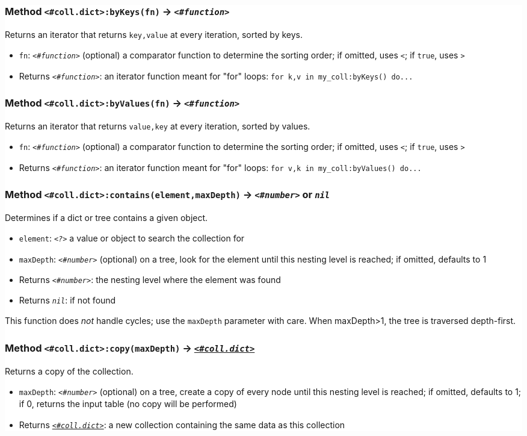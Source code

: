 


### Method `<#coll.dict>:byKeys(fn)` -> _`<#function>`_

Returns an iterator that returns `key,value` at every iteration, sorted by keys.

* `fn`: _`<#function>`_ (optional) a comparator function to determine the sorting order;
if omitted, uses `<`; if `true`, uses `>`



* Returns _`<#function>`_: an iterator function meant for "for" loops: `for k,v in my_coll:byKeys() do...`




### Method `<#coll.dict>:byValues(fn)` -> _`<#function>`_

Returns an iterator that returns `value,key` at every iteration, sorted by values.

* `fn`: _`<#function>`_ (optional) a comparator function to determine the sorting order;
if omitted, uses `<`; if `true`, uses `>`



* Returns _`<#function>`_: an iterator function meant for "for" loops: `for v,k in my_coll:byValues() do...`




### Method `<#coll.dict>:contains(element,maxDepth)` -> _`<#number>`_ or _`nil`_

Determines if a dict or tree contains a given object.

* `element`: _`<?>`_ a value or object to search the collection for
* `maxDepth`: _`<#number>`_ (optional) on a tree, look for the element until this nesting level is reached; if omitted, defaults to 1



* Returns _`<#number>`_: the nesting level where the element was found
* Returns _`nil`_: if not found

This function does *not* handle cycles; use the `maxDepth` parameter with care.
When maxDepth>1, the tree is traversed depth-first.


### Method `<#coll.dict>:copy(maxDepth)` -> [_`<#coll.dict>`_](hm.types.coll.md#class-colldict)

Returns a copy of the collection.

* `maxDepth`: _`<#number>`_ (optional) on a tree, create a copy of every node until this nesting level is reached; if omitted, defaults
to 1; if 0, returns the input table (no copy will be performed)



* Returns [_`<#coll.dict>`_](hm.types.coll.md#class-colldict): a new collection containing the same data as this collection
